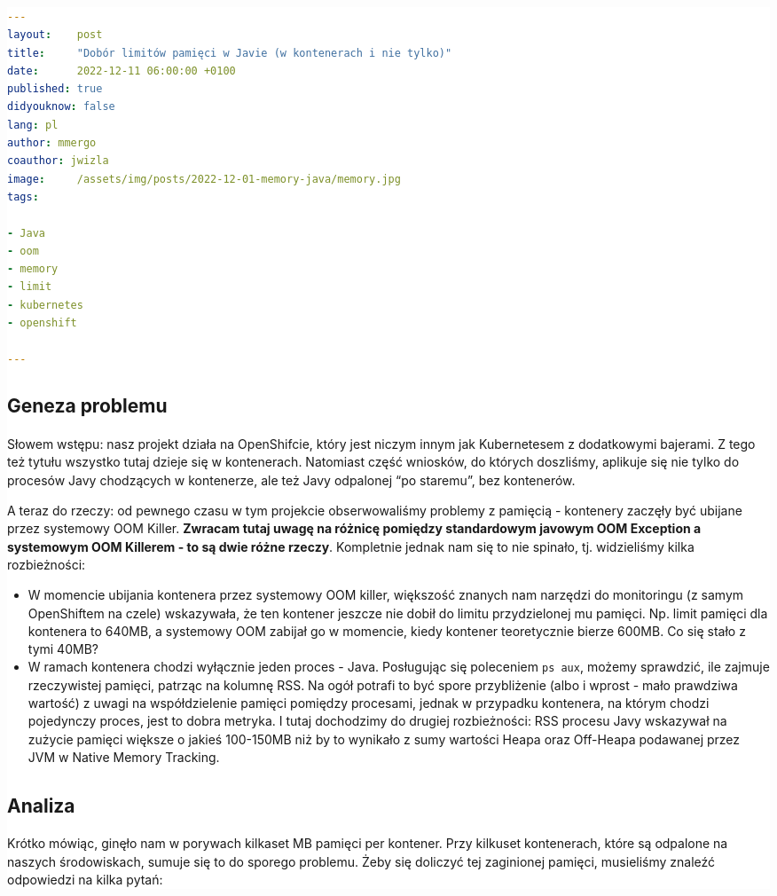 ```yaml
---
layout:    post
title:     "Dobór limitów pamięci w Javie (w kontenerach i nie tylko)"
date:      2022-12-11 06:00:00 +0100
published: true
didyouknow: false
lang: pl
author: mmergo
coauthor: jwizla
image:     /assets/img/posts/2022-12-01-memory-java/memory.jpg
tags:

- Java
- oom
- memory
- limit
- kubernetes
- openshift

---
```


## Geneza problemu
Słowem wstępu: nasz projekt działa na OpenShifcie, który jest niczym innym jak Kubernetesem z dodatkowymi bajerami. Z tego też tytułu wszystko tutaj dzieje się w kontenerach. Natomiast część wniosków, do których doszliśmy, aplikuje się nie tylko do procesów Javy chodzących w kontenerze, ale też Javy odpalonej “po staremu”, bez kontenerów.

A teraz do rzeczy: od pewnego czasu w tym projekcie obserwowaliśmy problemy z pamięcią - kontenery zaczęły być ubijane przez systemowy OOM Killer. **Zwracam tutaj uwagę na różnicę pomiędzy standardowym javowym OOM Exception a systemowym OOM Killerem - to są dwie różne rzeczy**. Kompletnie jednak nam się to nie spinało, tj. widzieliśmy kilka rozbieżności:
* W momencie ubijania kontenera przez systemowy OOM killer, większość znanych nam narzędzi do monitoringu (z samym OpenShiftem na czele) wskazywała, że ten kontener jeszcze nie dobił do limitu przydzielonej mu pamięci. Np. limit pamięci dla kontenera to 640MB, a systemowy OOM zabijał go w momencie, kiedy kontener teoretycznie bierze 600MB. Co się stało z tymi 40MB?
* W ramach kontenera chodzi wyłącznie jeden proces - Java. Posługując się poleceniem `ps aux`, możemy sprawdzić, ile zajmuje rzeczywistej pamięci, patrząc na kolumnę RSS. Na ogół potrafi to być spore przybliżenie (albo i wprost - mało prawdziwa wartość) z uwagi na współdzielenie pamięci pomiędzy procesami, jednak w przypadku kontenera, na którym chodzi pojedynczy proces, jest to dobra metryka. I tutaj dochodzimy do drugiej rozbieżności: RSS procesu Javy wskazywał na zużycie pamięci większe o jakieś 100-150MB niż by to wynikało z sumy wartości Heapa oraz Off-Heapa podawanej przez JVM w Native Memory Tracking.

## Analiza
Krótko mówiąc, ginęło nam w porywach kilkaset MB pamięci per kontener. Przy kilkuset kontenerach, które są odpalone na naszych środowiskach, sumuje się to do sporego problemu. Żeby się doliczyć tej zaginionej pamięci, musieliśmy znaleźć odpowiedzi na kilka pytań:
